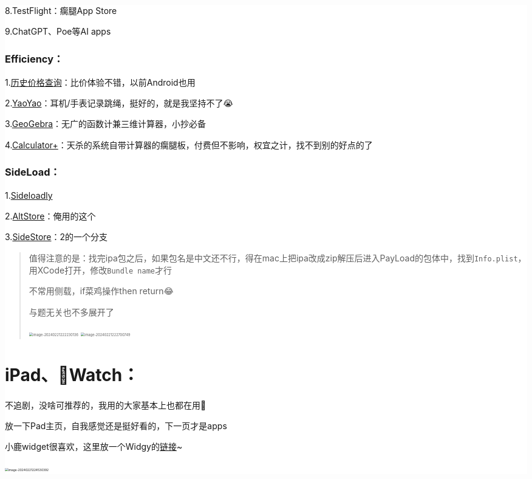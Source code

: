 8.TestFlight：瘸腿App Store

9.ChatGPT、Poe等AI apps

### Efficiency：

1.[历史价格查询](https://apps.apple.com/app/id1205852042)：比价体验不错，以前Android也用

2.[YaoYao](https://apps.apple.com/app/id1179393901)：耳机/手表记录跳绳，挺好的，就是我坚持不了😭

3.[GeoGebra](https://apps.apple.com/app/id1504416652)：无广的函数计兼三维计算器，小抄必备

4.[Calculator+](https://apps.apple.com/app/id1458583388)：天杀的系统自带计算器的瘸腿板，付费但不影响，权宜之计，找不到别的好点的了

### SideLoad：

1.[Sideloadly](https://sideloadly.io)

2.[AltStore](https://altstore.io)：俺用的这个

3.[SideStore](https://sidestore.io)：2的一个分支

> 值得注意的是：找完ipa包之后，如果包名是中文还不行，得在mac上把ipa改成zip解压后进入PayLoad的包体中，找到`Info.plist`，用XCode打开，修改`Bundle name`才行
>
> 不常用侧载，if菜鸡操作then return😂
>
> 与题无关也不多展开了
>
> <img src="https://picgo172.oss-cn-qingdao.aliyuncs.com/img/image-20240221222230136.png" alt="image-20240221222230136" style="zoom:40%;" />
>
> <img src="https://picgo172.oss-cn-qingdao.aliyuncs.com/img/image-20240221222700749.png" alt="image-20240221222700749" style="zoom:40%;" />

# iPad、Watch：

不追剧，没啥可推荐的，我用的大家基本上也都在用🤣

放一下Pad主页，自我感觉还是挺好看的，下一页才是apps

小鹿widget很喜欢，这里放一个Widgy的[链接](widgyURL://widgy.icu/api/v1/widgy/9b63bd73-e742-4c0e-8202-070c405a6115)~

<img src="https://picgo172.oss-cn-qingdao.aliyuncs.com/img/image-20240221224530392.png" alt="image-20240221224530392" style="zoom:35%;" />

